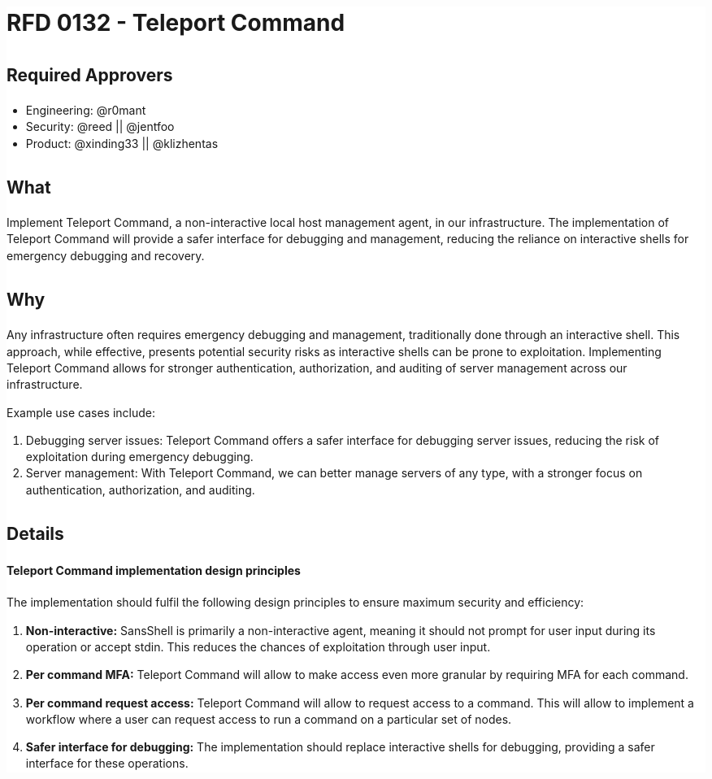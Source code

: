 # RFD 0132 - Teleport Command

## Required Approvers

- Engineering: @r0mant
- Security: @reed || @jentfoo
- Product: @xinding33 || @klizhentas

## What

Implement Teleport Command, a non-interactive local host management agent, in
our infrastructure. The implementation of Teleport Command will provide a safer
interface for debugging and management, reducing the reliance on interactive 
shells for emergency debugging and recovery.

## Why

Any infrastructure often requires emergency debugging and management,
traditionally done through an interactive shell. This approach,
while effective, presents potential security risks as interactive shells can be
prone to exploitation. Implementing Teleport Command allows for stronger
authentication, authorization, and auditing of server management across
our infrastructure.

Example use cases include:

1. Debugging server issues: Teleport Command offers a safer interface for debugging
   server issues, reducing the risk of exploitation during emergency debugging.
2. Server management: With Teleport Command, we can better manage servers of any type,
   with a stronger focus on authentication, authorization, and auditing.

## Details

#### Teleport Command implementation design principles

The implementation should fulfil the following design principles
to ensure maximum security and efficiency:

1. **Non-interactive:** SansShell is primarily a non-interactive agent,
   meaning it should not prompt for user input during its operation or accept stdin.
   This reduces the chances of exploitation through user input.

2. **Per command MFA:** Teleport Command will allow to make access even
    more granular by requiring MFA for each command. 

3. **Per command request access:** Teleport Command will allow to request
    access to a command. This will allow to implement a workflow where
    a user can request access to run a command on a particular set of nodes.

4. **Safer interface for debugging:** The implementation should replace
   interactive shells for debugging, providing a safer interface for these operations.

